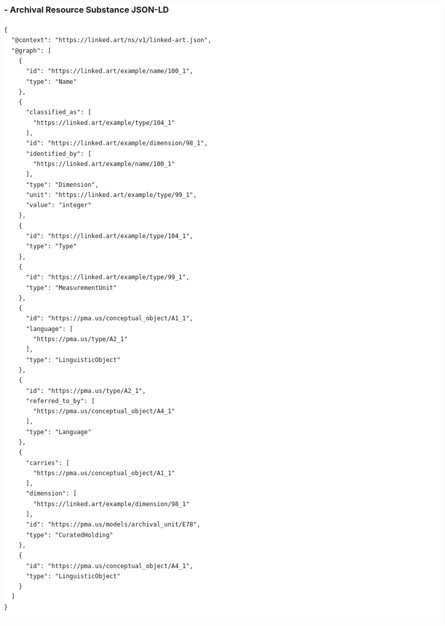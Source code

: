 ### - Archival Resource Substance **JSON-LD**

```
{
  "@context": "https://linked.art/ns/v1/linked-art.json",
  "@graph": [
    {
      "id": "https://linked.art/example/name/100_1",
      "type": "Name"
    },
    {
      "classified_as": [
        "https://linked.art/example/type/104_1"
      ],
      "id": "https://linked.art/example/dimension/98_1",
      "identified_by": [
        "https://linked.art/example/name/100_1"
      ],
      "type": "Dimension",
      "unit": "https://linked.art/example/type/99_1",
      "value": "integer"
    },
    {
      "id": "https://linked.art/example/type/104_1",
      "type": "Type"
    },
    {
      "id": "https://linked.art/example/type/99_1",
      "type": "MeasurementUnit"
    },
    {
      "id": "https://pma.us/conceptual_object/A1_1",
      "language": [
        "https://pma.us/type/A2_1"
      ],
      "type": "LinguisticObject"
    },
    {
      "id": "https://pma.us/type/A2_1",
      "referred_to_by": [
        "https://pma.us/conceptual_object/A4_1"
      ],
      "type": "Language"
    },
    {
      "carries": [
        "https://pma.us/conceptual_object/A1_1"
      ],
      "dimension": [
        "https://linked.art/example/dimension/98_1"
      ],
      "id": "https://pma.us/models/archival_unit/E78",
      "type": "CuratedHolding"
    },
    {
      "id": "https://pma.us/conceptual_object/A4_1",
      "type": "LinguisticObject"
    }
  ]
}
                
```

